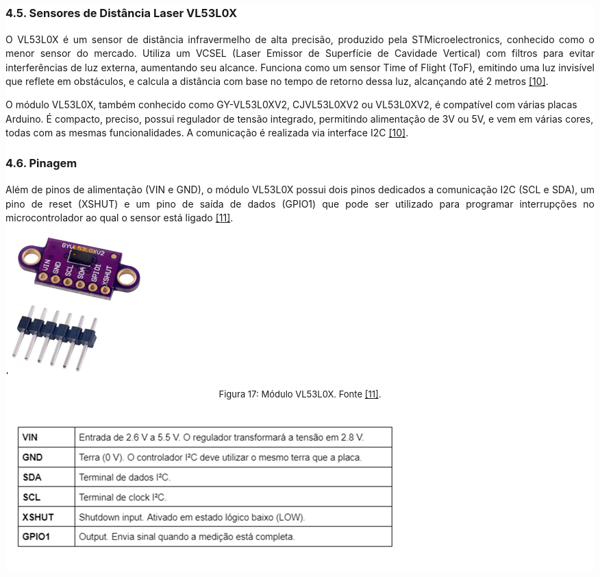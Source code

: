 
### 4.5. Sensores de Distância Laser VL53L0X
<p style="text-align:justify;">
O VL53L0X é um sensor de distância infravermelho de alta precisão, produzido pela STMicroelectronics, conhecido como o menor sensor do mercado. Utiliza um VCSEL (Laser Emissor de Superfície de Cavidade Vertical) com filtros para evitar interferências de luz externa, aumentando seu alcance. Funciona como um sensor Time of Flight (ToF), emitindo uma luz invisível que reflete em obstáculos, e calcula a distância com base no tempo de retorno dessa luz, alcançando até 2 metros <a href="#ref-4"> [10]</a>.

O módulo VL53L0X, também conhecido como GY-VL53L0XV2, CJVL53L0XV2 ou VL53L0XV2, é compatível com várias placas Arduino. É compacto, preciso, possui regulador de tensão integrado, permitindo alimentação de 3V ou 5V, e vem em várias cores, todas com as mesmas funcionalidades. A comunicação é realizada via interface I2C  <a href="#ref-4"> [10]</a>. </p>

### 4.6. Pinagem
<p style="text-align:justify;">
Além de pinos de alimentação (VIN e GND), o módulo VL53L0X possui dois pinos dedicados a comunicação I2C (SCL e SDA), um pino de reset (XSHUT) e um pino de saída de dados (GPIO1) que pode ser utilizado para programar interrupções no microcontrolador ao qual o sensor está ligado  <a href="#ref-4"> [11]</a>.
</p>


![alt text](../assets/eletronica-energia/image-d.png)

<font size="2"><p style="text-align: center">Figura 17: Módulo VL53L0X.
Fonte <a href="#ref-5"> [11]</a>.</p></font>


![alt text](../assets/eletronica-energia/image-e.png)

